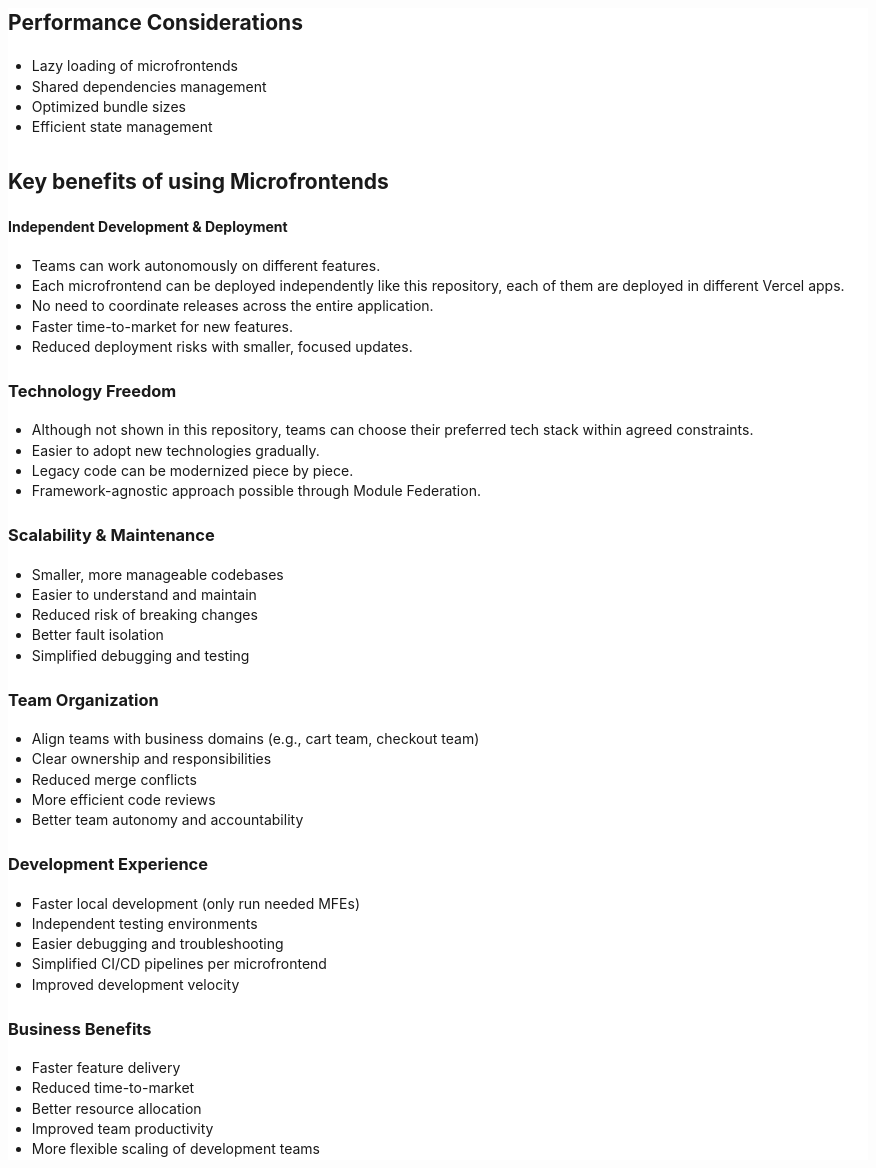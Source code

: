 ## Performance Considerations

- Lazy loading of microfrontends
- Shared dependencies management
- Optimized bundle sizes
- Efficient state management

## Key benefits of using Microfrontends

#### Independent Development & Deployment
- Teams can work autonomously on different features.
- Each microfrontend can be deployed independently like this repository, each of them are deployed in different Vercel apps.
- No need to coordinate releases across the entire application.
- Faster time-to-market for new features.
- Reduced deployment risks with smaller, focused updates.

### Technology Freedom
- Although not shown in this repository, teams can choose their preferred tech stack within agreed constraints.
- Easier to adopt new technologies gradually.
- Legacy code can be modernized piece by piece.
- Framework-agnostic approach possible through Module Federation.

### Scalability & Maintenance
- Smaller, more manageable codebases
- Easier to understand and maintain
- Reduced risk of breaking changes
- Better fault isolation
- Simplified debugging and testing

### Team Organization
- Align teams with business domains (e.g., cart team, checkout team)
- Clear ownership and responsibilities
- Reduced merge conflicts
- More efficient code reviews
- Better team autonomy and accountability

### Development Experience
- Faster local development (only run needed MFEs)
- Independent testing environments
- Easier debugging and troubleshooting
- Simplified CI/CD pipelines per microfrontend
- Improved development velocity

### Business Benefits
- Faster feature delivery
- Reduced time-to-market
- Better resource allocation
- Improved team productivity
- More flexible scaling of development teams
